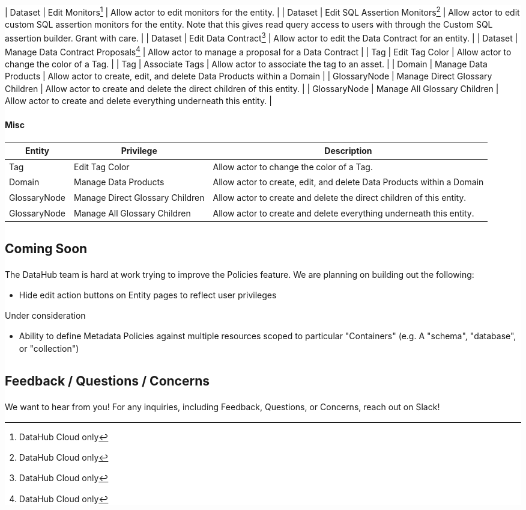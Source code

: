 | Dataset      | Edit Monitors[^2]                         | Allow actor to edit monitors for the entity.                                                                                                                                      |
| Dataset      | Edit SQL Assertion Monitors[^2]           | Allow actor to edit custom SQL assertion monitors for the entity. Note that this gives read query access to users with through the Custom SQL assertion builder. Grant with care. |
| Dataset      | Edit Data Contract[^2]                    | Allow actor to edit the Data Contract for an entity.                                                                                                                              |
| Dataset      | Manage Data Contract Proposals[^2]        | Allow actor to manage a proposal for a Data Contract                                                                                                                              |
| Tag          | Edit Tag Color                            | Allow actor to change the color of a Tag.                                                                                                                                         |
| Tag          | Associate Tags                            | Allow actor to associate the tag to an asset.                                                                                                                                     |
| Domain       | Manage Data Products                      | Allow actor to create, edit, and delete Data Products within a Domain                                                                                                             |
| GlossaryNode | Manage Direct Glossary Children           | Allow actor to create and delete the direct children of this entity.                                                                                                              |
| GlossaryNode | Manage All Glossary Children              | Allow actor to create and delete everything underneath this entity.                                                                                                               |


[^1]: Only active if REST_API_AUTHORIZATION_ENABLED is true
[^2]: DataHub Cloud only

#### Misc

| Entity       | Privilege                                 | Description                                                                                                                                                                       |
|--------------|-------------------------------------------|-----------------------------------------------------------------------------------------------------------------------------------------------------------------------------------|
| Tag          | Edit Tag Color                            | Allow actor to change the color of a Tag.                                                                                                                                         |
| Domain       | Manage Data Products                      | Allow actor to create, edit, and delete Data Products within a Domain                                                                                                             |
| GlossaryNode | Manage Direct Glossary Children           | Allow actor to create and delete the direct children of this entity.                                                                                                              |
| GlossaryNode | Manage All Glossary Children              | Allow actor to create and delete everything underneath this entity.                                                                                                               |

[^1]: Only active if REST_API_AUTHORIZATION_ENABLED is true
[^2]: DataHub Cloud only

## Coming Soon

The DataHub team is hard at work trying to improve the Policies feature. We are planning on building out the following:

- Hide edit action buttons on Entity pages to reflect user privileges

Under consideration

- Ability to define Metadata Policies against multiple resources scoped to particular "Containers" (e.g. A "schema", "database", or "collection")

## Feedback / Questions / Concerns

We want to hear from you! For any inquiries, including Feedback, Questions, or Concerns, reach out on Slack!


[^3]: Deprecated feature